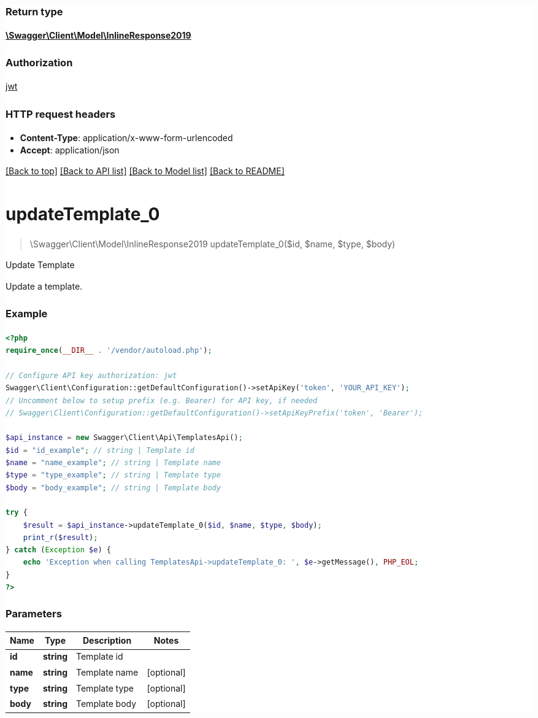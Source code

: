 ### Return type

[**\Swagger\Client\Model\InlineResponse2019**](../Model/InlineResponse2019.md)

### Authorization

[jwt](../../README.md#jwt)

### HTTP request headers

 - **Content-Type**: application/x-www-form-urlencoded
 - **Accept**: application/json

[[Back to top]](#) [[Back to API list]](../../README.md#documentation-for-api-endpoints) [[Back to Model list]](../../README.md#documentation-for-models) [[Back to README]](../../README.md)

# **updateTemplate_0**
> \Swagger\Client\Model\InlineResponse2019 updateTemplate_0($id, $name, $type, $body)

Update Template

Update a template.

### Example
```php
<?php
require_once(__DIR__ . '/vendor/autoload.php');

// Configure API key authorization: jwt
Swagger\Client\Configuration::getDefaultConfiguration()->setApiKey('token', 'YOUR_API_KEY');
// Uncomment below to setup prefix (e.g. Bearer) for API key, if needed
// Swagger\Client\Configuration::getDefaultConfiguration()->setApiKeyPrefix('token', 'Bearer');

$api_instance = new Swagger\Client\Api\TemplatesApi();
$id = "id_example"; // string | Template id
$name = "name_example"; // string | Template name
$type = "type_example"; // string | Template type
$body = "body_example"; // string | Template body

try {
    $result = $api_instance->updateTemplate_0($id, $name, $type, $body);
    print_r($result);
} catch (Exception $e) {
    echo 'Exception when calling TemplatesApi->updateTemplate_0: ', $e->getMessage(), PHP_EOL;
}
?>
```

### Parameters

Name | Type | Description  | Notes
------------- | ------------- | ------------- | -------------
 **id** | **string**| Template id |
 **name** | **string**| Template name | [optional]
 **type** | **string**| Template type | [optional]
 **body** | **string**| Template body | [optional]
